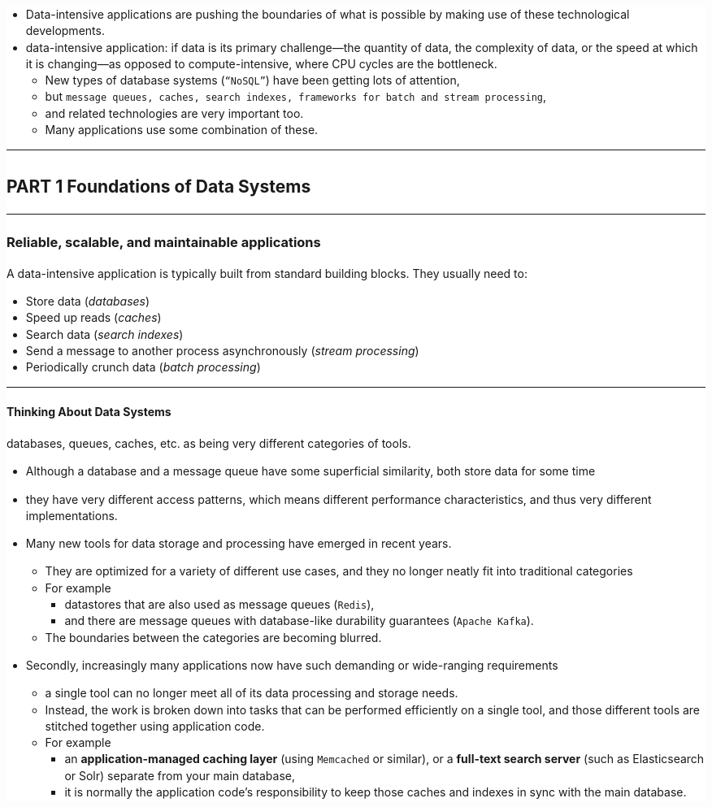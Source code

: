 - Data-intensive applications are pushing the boundaries of what is possible by making use of these technological developments.
- data-intensive application: if data is its primary challenge—the quantity of data, the complexity of data, or the speed at which it is changing—as opposed to compute-intensive, where CPU cycles are the bottleneck.
  - New types of database systems (`“NoSQL”`) have been getting lots of attention,
  - but `message queues, caches, search indexes, frameworks for batch and stream processing`,
  - and related technologies are very important too.
  - Many applications use some combination of these.

---

## PART 1 Foundations of Data Systems

---


### Reliable, scalable, and maintainable applications

A data-intensive application is typically built from standard building blocks. They usually need to:
* Store data (_databases_)
* Speed up reads (_caches_)
* Search data (_search indexes_)
* Send a message to another process asynchronously (_stream processing_)
* Periodically crunch data (_batch processing_)

---

#### Thinking About Data Systems

databases, queues, caches, etc. as being very different categories of tools.
- Although a database and a message queue have some superficial similarity, both store data for some time
- they have very different access patterns, which means different performance characteristics, and thus very different implementations.


- Many new tools for data storage and processing have emerged in recent years.
  - They are optimized for a variety of different use cases, and they no longer neatly fit into traditional categories
  - For example
    - datastores that are also used as message queues (`Redis`),
    - and there are message queues with database-like durability guarantees (`Apache Kafka`).
  - The boundaries between the categories are becoming blurred.


- Secondly, increasingly many applications now have such demanding or wide-ranging requirements
  - a single tool can no longer meet all of its data processing and storage needs.
  - Instead, the work is broken down into tasks that can be performed efficiently on a single tool, and those different tools are stitched together using application code.
  - For example
    - an **application-managed caching layer** (using `Memcached` or similar), or a **full-text search server** (such as Elasticsearch or Solr) separate from your main database,
    - it is normally the application code’s responsibility to keep those caches and indexes in sync with the main database.  
